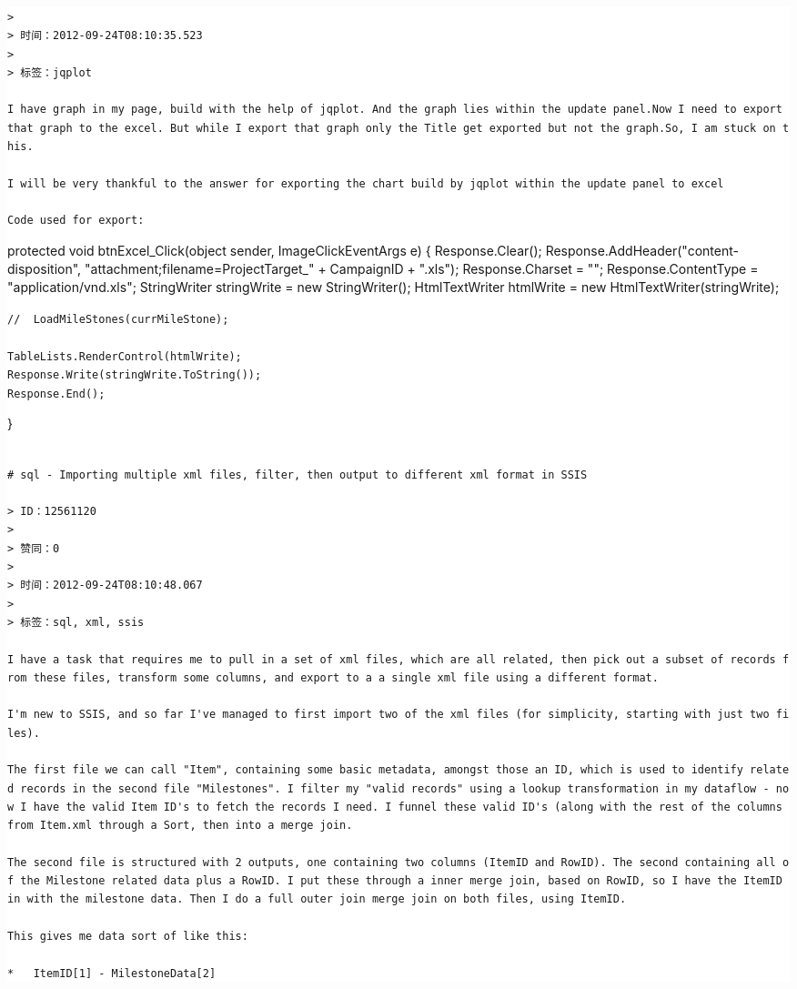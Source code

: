 ```
> 
> 时间：2012-09-24T08:10:35.523
> 
> 标签：jqplot

I have graph in my page, build with the help of jqplot. And the graph lies within the update panel.Now I need to export that graph to the excel. But while I export that graph only the Title get exported but not the graph.So, I am stuck on this.

I will be very thankful to the answer for exporting the chart build by jqplot within the update panel to excel

Code used for export:

```
protected void btnExcel_Click(object sender, ImageClickEventArgs e)
{
    Response.Clear();
    Response.AddHeader("content-disposition", "attachment;filename=ProjectTarget_" + CampaignID + ".xls");
    Response.Charset = "";
    Response.ContentType = "application/vnd.xls";
    StringWriter stringWrite = new StringWriter();
    HtmlTextWriter htmlWrite = new HtmlTextWriter(stringWrite);

    //  LoadMileStones(currMileStone);

    TableLists.RenderControl(htmlWrite);
    Response.Write(stringWrite.ToString());
    Response.End();
} 
```

# sql - Importing multiple xml files, filter, then output to different xml format in SSIS

> ID：12561120
> 
> 赞同：0
> 
> 时间：2012-09-24T08:10:48.067
> 
> 标签：sql, xml, ssis

I have a task that requires me to pull in a set of xml files, which are all related, then pick out a subset of records from these files, transform some columns, and export to a a single xml file using a different format.

I'm new to SSIS, and so far I've managed to first import two of the xml files (for simplicity, starting with just two files).

The first file we can call "Item", containing some basic metadata, amongst those an ID, which is used to identify related records in the second file "Milestones". I filter my "valid records" using a lookup transformation in my dataflow - now I have the valid Item ID's to fetch the records I need. I funnel these valid ID's (along with the rest of the columns from Item.xml through a Sort, then into a merge join.

The second file is structured with 2 outputs, one containing two columns (ItemID and RowID). The second containing all of the Milestone related data plus a RowID. I put these through a inner merge join, based on RowID, so I have the ItemID in with the milestone data. Then I do a full outer join merge join on both files, using ItemID.

This gives me data sort of like this:

*   ItemID[1] - MilestoneData[2]
```